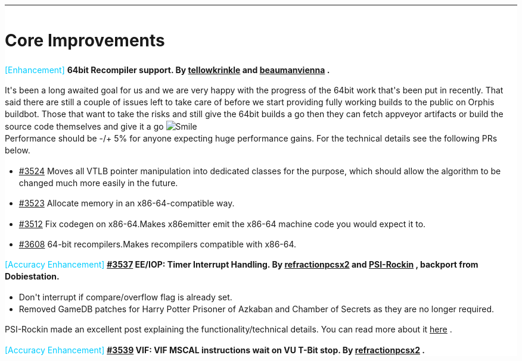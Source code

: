 ------------------------------------------------------------------------

# Core Improvements

<span style="color: #00ccff;"> \[Enhancement\] </span> **64bit
Recompiler support. By [tellowkrinkle](https://github.com/tellowkrinkle)
and [beaumanvienna](https://github.com/beaumanvienna) .**

It's been a long awaited goal for us and we are very happy with the
progress of the 64bit work that's been put in recently. That said there
are still a couple of issues left to take care of before we start
providing fully working builds to the public on Orphis buildbot. Those
that want to take the risks and still give the 64bit builds a go then
they can fetch appveyor artifacts or build the source code themselves
and give it a go
<img src="https://pcsx2.net/images/stories/frontend/smilies/smile.gif" class="yvSmiley" width="20" height="20" alt="Smile" />  
Performance should be -/+ 5% for anyone expecting huge performance
gains. For the technical details see the following PRs below.

-   [\#3524](https://github.com/PCSX2/pcsx2/pull/3524) Moves all VTLB
    pointer manipulation into dedicated classes for the purpose, which
    should allow the algorithm to be changed much more easily in the
    future.



-   [\#3523](https://github.com/PCSX2/pcsx2/pull/3523) Allocate memory
    in an x86-64-compatible way.



-   [\#3512](https://github.com/PCSX2/pcsx2/pull/3512) Fix codegen on
    x86-64.Makes x86emitter emit the x86-64 machine code you would
    expect it to.



-   [\#3608](https://github.com/PCSX2/pcsx2/pull/3608) 64-bit
    recompilers.Makes recompilers compatible with x86-64.

<span style="color: #00ccff;"> \[Accuracy Enhancement\] </span>
**[\#3537](https://github.com/PCSX2/pcsx2/pull/3537) EE/IOP: Timer
Interrupt Handling. By
[refractionpcsx2](https://github.com/refractionpcsx2) and
[PSI-Rockin](https://github.com/psi-rockin) , backport from
Dobiestation.**

-   Don't interrupt if compare/overflow flag is already set.
-   Removed GameDB patches for Harry Potter Prisoner of Azkaban and
    Chamber of Secrets as they are no longer required.

PSI-Rockin made an excellent post explaining the functionality/technical
details. You can read more about it
[here](https://www.patreon.com/posts/39218662) .

<span style="color: #00ccff;"> \[Accuracy Enhancement\] </span>
**[\#3539](https://github.com/PCSX2/pcsx2/pull/3539) VIF: VIF MSCAL
instructions wait on VU T-Bit stop. By
[refractionpcsx2](https://github.com/refractionpcsx2) .**
